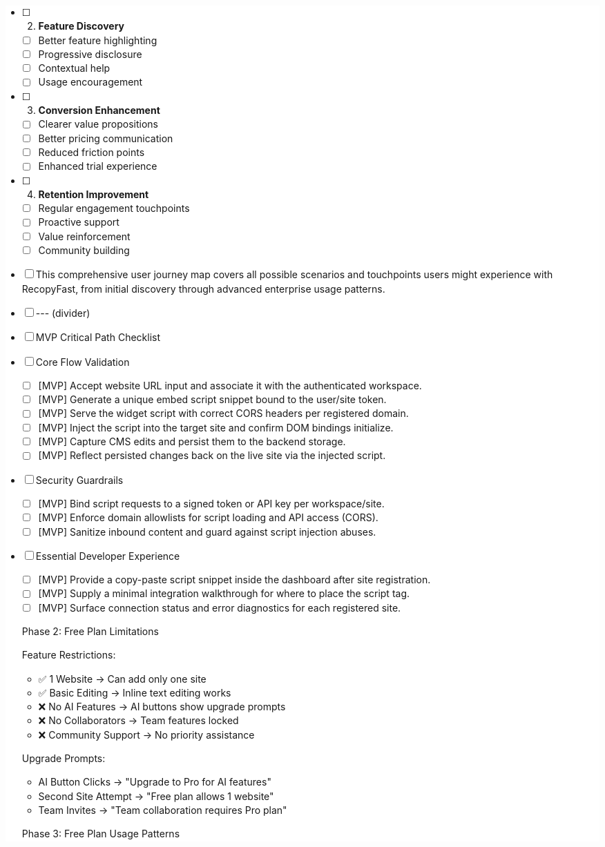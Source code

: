 - [ ] 2. **Feature Discovery**
  - [ ] Better feature highlighting
  - [ ] Progressive disclosure
  - [ ] Contextual help
  - [ ] Usage encouragement

- [ ] 3. **Conversion Enhancement**
  - [ ] Clearer value propositions
  - [ ] Better pricing communication
  - [ ] Reduced friction points
  - [ ] Enhanced trial experience

- [ ] 4. **Retention Improvement**
  - [ ] Regular engagement touchpoints
  - [ ] Proactive support
  - [ ] Value reinforcement
  - [ ] Community building

- [ ] This comprehensive user journey map covers all possible scenarios and touchpoints users might experience with RecopyFast, from initial discovery through advanced enterprise usage patterns.

- [ ] --- (divider)

- [ ] MVP Critical Path Checklist
- [ ] Core Flow Validation
  - [ ] [MVP] Accept website URL input and associate it with the authenticated workspace.
  - [ ] [MVP] Generate a unique embed script snippet bound to the user/site token.
  - [ ] [MVP] Serve the widget script with correct CORS headers per registered domain.
  - [ ] [MVP] Inject the script into the target site and confirm DOM bindings initialize.
  - [ ] [MVP] Capture CMS edits and persist them to the backend storage.
  - [ ] [MVP] Reflect persisted changes back on the live site via the injected script.
- [ ] Security Guardrails
  - [ ] [MVP] Bind script requests to a signed token or API key per workspace/site.
  - [ ] [MVP] Enforce domain allowlists for script loading and API access (CORS).
  - [ ] [MVP] Sanitize inbound content and guard against script injection abuses.
- [ ] Essential Developer Experience
  - [ ] [MVP] Provide a copy-paste script snippet inside the dashboard after site registration.
  - [ ] [MVP] Supply a minimal integration walkthrough for where to place the script tag.
  - [ ] [MVP] Surface connection status and error diagnostics for each registered site.

  Phase 2: Free Plan Limitations

  Feature Restrictions:
  - ✅ 1 Website → Can add only one site
  - ✅ Basic Editing → Inline text editing works
  - ❌ No AI Features → AI buttons show upgrade prompts
  - ❌ No Collaborators → Team features locked
  - ❌ Community Support → No priority assistance

  Upgrade Prompts:
  - AI Button Clicks → "Upgrade to Pro for AI features"
  - Second Site Attempt → "Free plan allows 1 website"
  - Team Invites → "Team collaboration requires Pro plan"

  Phase 3: Free Plan Usage Patterns
